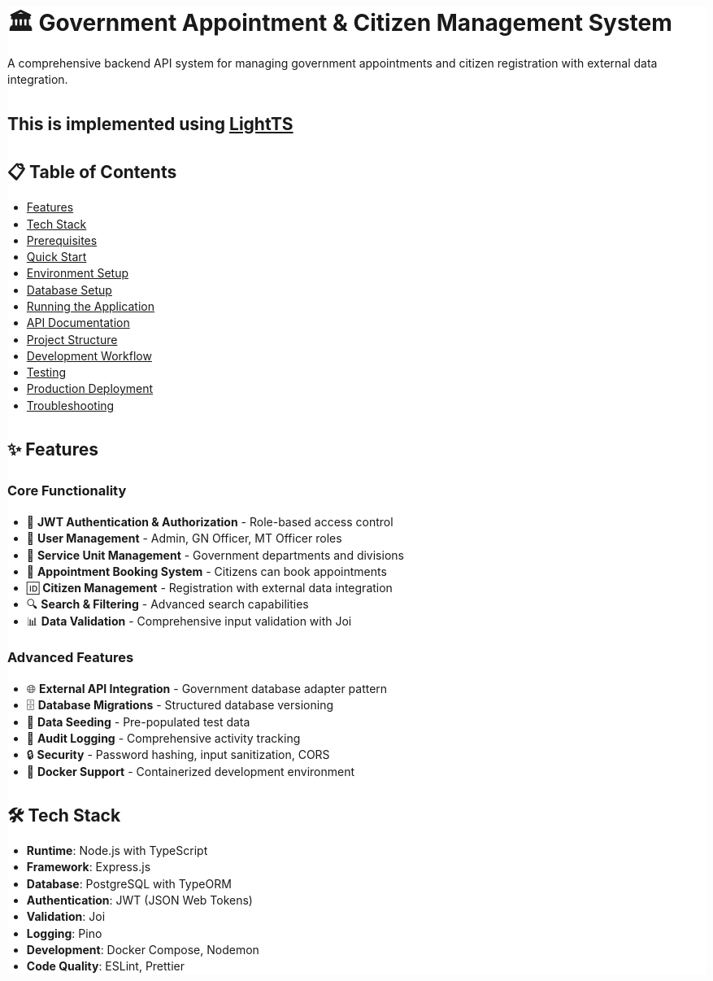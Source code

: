 # 🏛️ Government Appointment & Citizen Management System

A comprehensive backend API system for managing government appointments and citizen registration with external data integration.

## This is implemented using [LightTS](https://github.com/taedmonds/lightts)

## 📋 Table of Contents

- [Features](#-features)
- [Tech Stack](#-tech-stack)
- [Prerequisites](#-prerequisites)
- [Quick Start](#-quick-start)
- [Environment Setup](#-environment-setup)
- [Database Setup](#-database-setup)
- [Running the Application](#-running-the-application)
- [API Documentation](#-api-documentation)
- [Project Structure](#-project-structure)
- [Development Workflow](#-development-workflow)
- [Testing](#-testing)
- [Production Deployment](#-production-deployment)
- [Troubleshooting](#-troubleshooting)

## ✨ Features

### Core Functionality
- 🔐 **JWT Authentication & Authorization** - Role-based access control
- 👥 **User Management** - Admin, GN Officer, MT Officer roles
- 🏢 **Service Unit Management** - Government departments and divisions
- 📅 **Appointment Booking System** - Citizens can book appointments
- 🆔 **Citizen Management** - Registration with external data integration
- 🔍 **Search & Filtering** - Advanced search capabilities
- 📊 **Data Validation** - Comprehensive input validation with Joi

### Advanced Features
- 🌐 **External API Integration** - Government database adapter pattern
- 🗄️ **Database Migrations** - Structured database versioning
- 🌱 **Data Seeding** - Pre-populated test data
- 📝 **Audit Logging** - Comprehensive activity tracking
- 🔒 **Security** - Password hashing, input sanitization, CORS
- 🐳 **Docker Support** - Containerized development environment

## 🛠️ Tech Stack

- **Runtime**: Node.js with TypeScript
- **Framework**: Express.js
- **Database**: PostgreSQL with TypeORM
- **Authentication**: JWT (JSON Web Tokens)
- **Validation**: Joi
- **Logging**: Pino
- **Development**: Docker Compose, Nodemon
- **Code Quality**: ESLint, Prettier
